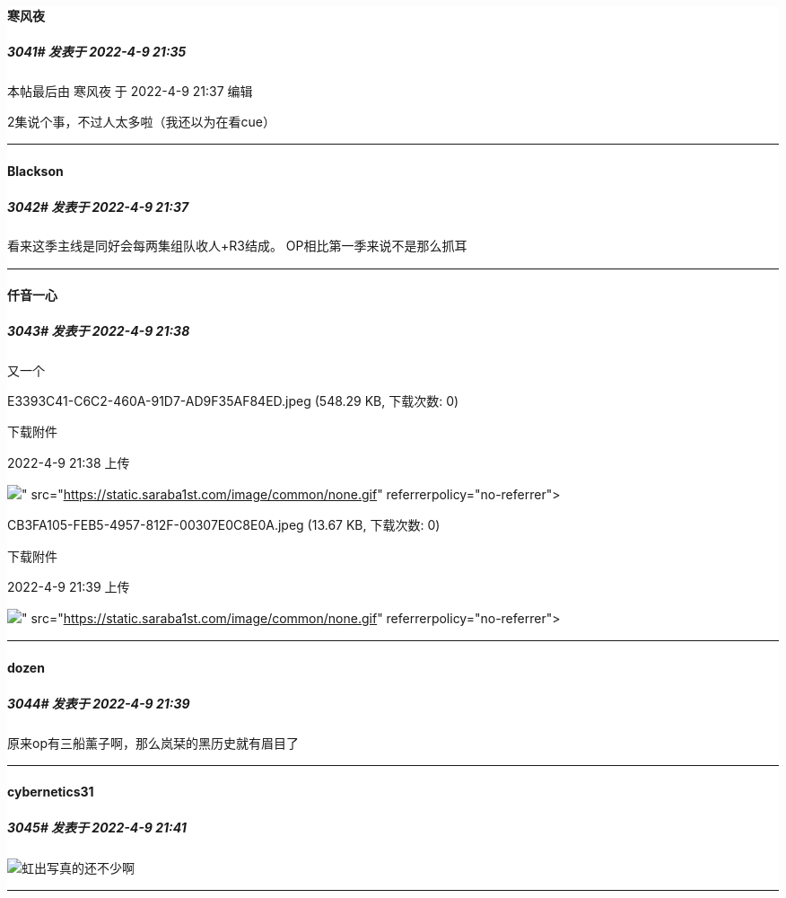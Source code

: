 ####  寒风夜  
##### 3041#       发表于 2022-4-9 21:35

 本帖最后由 寒风夜 于 2022-4-9 21:37 编辑 

2集说个事，不过人太多啦（我还以为在看cue）

*****

####  Blackson  
##### 3042#       发表于 2022-4-9 21:37

看来这季主线是同好会每两集组队收人+R3结成。
OP相比第一季来说不是那么抓耳

*****

####  仟音一心  
##### 3043#       发表于 2022-4-9 21:38

又一个

E3393C41-C6C2-460A-91D7-AD9F35AF84ED.jpeg
(548.29 KB, 下载次数: 0)

下载附件

2022-4-9 21:38 上传

<img src="https://img.saraba1st.com/forum/202204/09/213840mlnh1a2h1h2pp61i.jpeg" referrerpolicy="no-referrer">" src="https://static.saraba1st.com/image/common/none.gif" referrerpolicy="no-referrer">

CB3FA105-FEB5-4957-812F-00307E0C8E0A.jpeg
(13.67 KB, 下载次数: 0)

下载附件

2022-4-9 21:39 上传

<img src="https://img.saraba1st.com/forum/202204/09/213903cmesqjsj15tnjaed.jpeg" referrerpolicy="no-referrer">" src="https://static.saraba1st.com/image/common/none.gif" referrerpolicy="no-referrer">

*****

####  dozen  
##### 3044#       发表于 2022-4-9 21:39

原来op有三船薰子啊，那么岚栞的黑历史就有眉目了

*****

####  cybernetics31  
##### 3045#       发表于 2022-4-9 21:41

<img src="https://static.saraba1st.com/image/smiley/face2017/067.png" referrerpolicy="no-referrer">虹出写真的还不少啊

*****
